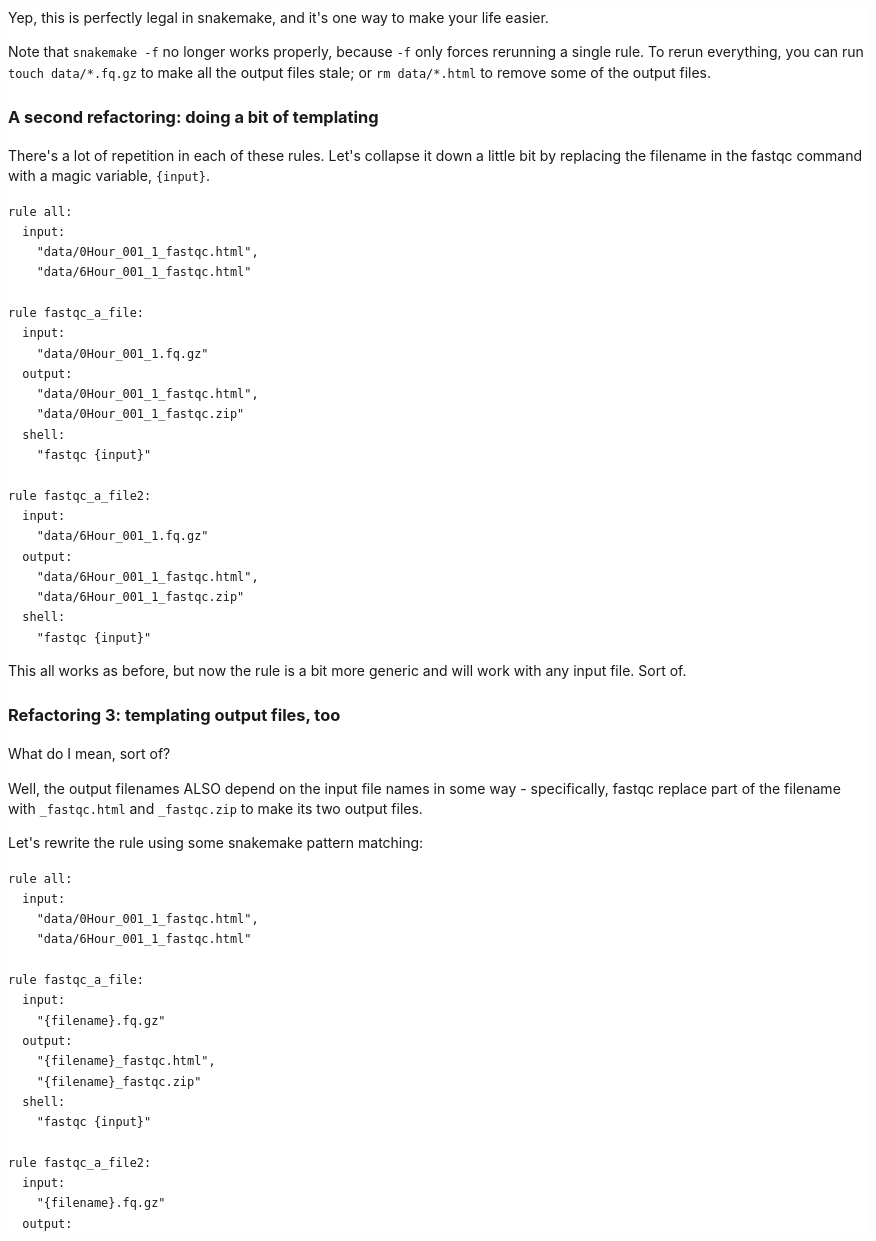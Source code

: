 Yep, this is perfectly legal in snakemake, and it's one way to make your life easier.

Note that `snakemake -f` no longer works properly, because `-f` only forces rerunning a single rule. To rerun everything, you can run `touch data/*.fq.gz` to make all the output files stale; or `rm data/*.html` to remove some of the output files.

### A second refactoring: doing a bit of templating

There's a lot of repetition in each of these rules. Let's collapse it down a little bit by replacing the filename in the fastqc command with a magic variable, `{input}`.

```
rule all:
  input:
    "data/0Hour_001_1_fastqc.html",
    "data/6Hour_001_1_fastqc.html"

rule fastqc_a_file:
  input:
    "data/0Hour_001_1.fq.gz"
  output:
    "data/0Hour_001_1_fastqc.html",
    "data/0Hour_001_1_fastqc.zip"
  shell:
    "fastqc {input}"

rule fastqc_a_file2:
  input:
    "data/6Hour_001_1.fq.gz"
  output:
    "data/6Hour_001_1_fastqc.html",
    "data/6Hour_001_1_fastqc.zip"
  shell:
    "fastqc {input}"
```

This all works as before, but now the rule is a bit more generic and will work with any input file. Sort of.

### Refactoring 3: templating output files, too

What do I mean, sort of?

Well, the output filenames ALSO depend on the input file names in some way - specifically, fastqc replace part of the filename with `_fastqc.html` and `_fastqc.zip` to make its two output files.

Let's rewrite the rule using some snakemake pattern matching:

```
rule all:
  input:
    "data/0Hour_001_1_fastqc.html",
    "data/6Hour_001_1_fastqc.html"

rule fastqc_a_file:
  input:
    "{filename}.fq.gz"
  output:
    "{filename}_fastqc.html",
    "{filename}_fastqc.zip"
  shell:
    "fastqc {input}"

rule fastqc_a_file2:
  input:
    "{filename}.fq.gz"
  output:
```